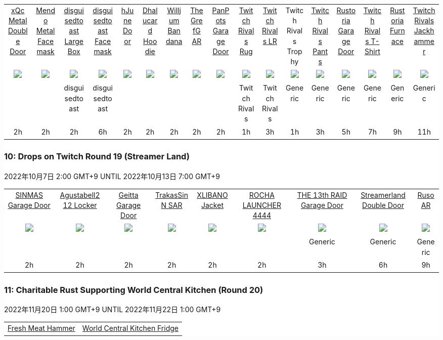 |  |  |  |  |  |  |  |  |  |  |  |  |  |  |  |  |  |
| :-: | :-: | :-: | :-: | :-: | :-: | :-: | :-: | :-: | :-: | :-: | :-: | :-: | :-: | :-: | :-: | :-: |
| [xQc Metal Double Door](https://steamcommunity.com/sharedfiles/filedetails?id=2843404331) | [Mendo Metal Facemask](https://steamcommunity.com/sharedfiles/filedetails?id=2843783574) | [disguisedtoast Large Box](https://steamcommunity.com/sharedfiles/filedetails?id=2842043026) | [disguisedtoast Facemask](https://steamcommunity.com/sharedfiles/filedetails?id=2841482856) | [hJune Door](https://steamcommunity.com/sharedfiles/filedetails?id=2843993474) | [Dhalucard Hoodie](https://steamcommunity.com/sharedfiles/filedetails?id=2844598111) | [Willjum Bandana](https://steamcommunity.com/sharedfiles/filedetails?id=2839354901) | [TheGrefG AR](https://steamcommunity.com/sharedfiles/filedetails?id=2843727355) | [PanPots Garage Door](https://steamcommunity.com/sharedfiles/filedetails?id=2839155487) | [Twitch Rivals Rug](https://steamcommunity.com/sharedfiles/filedetails?id=2835141721) | [Twitch Rivals LR](https://steamcommunity.com/sharedfiles/filedetails?id=2835155920) | Twitch Rivals Trophy | [Twitch Rivals Pants](https://steamcommunity.com/sharedfiles/filedetails?id=2835148526) | [Rustoria Garage Door](https://steamcommunity.com/sharedfiles/filedetails?id=2843656422) | [Twitch Rivals T-Shirt](https://steamcommunity.com/sharedfiles/filedetails?id=2835145266) | [Rustoria Furnace](https://steamcommunity.com/sharedfiles/filedetails?id=2843657577) | [Twitch Rivals Jackhammer](https://steamcommunity.com/sharedfiles/filedetails?id=2835151609) |
| [![](https://rustlabs.com/img/skins/324/11172.png)](https://rustlabs.com/skin/xqc-metal-double-door) | [![](https://rustlabs.com/img/skins/324/11164.png)](https://rustlabs.com/skin/mendo-metal-facemask) | [![](https://rustlabs.com/img/skins/324/11170.png)](https://rustlabs.com/skin/disguisedtoast-large-box) | [![](https://rustlabs.com/img/skins/324/11168.png)](https://rustlabs.com/skin/disguisedtoast-facemask) | [![](https://rustlabs.com/img/skins/324/11166.png)](https://rustlabs.com/skin/hjune-door) | [![](https://rustlabs.com/img/skins/324/11167.png)](https://rustlabs.com/skin/dhalucard-hoodie) | [![](https://rustlabs.com/img/skins/324/11169.png)](https://rustlabs.com/skin/willjum-bandana) | [![](https://rustlabs.com/img/skins/324/11165.png)](https://rustlabs.com/skin/thegrefg-ar) | [![](https://rustlabs.com/img/skins/324/11171.png)](https://rustlabs.com/skin/panpots-garage-door) | [![](https://rustlabs.com/img/skins/324/11178.png)](https://rustlabs.com/skin/twitch-rivals-rug) | [![](https://rustlabs.com/img/skins/324/11175.png)](https://rustlabs.com/skin/twitch-rivals-lr) | [![](https://rustlabs.com/img/items180/trophy.png)](https://rustlabs.com/item/twitch-rivals-trophy) | [![](https://rustlabs.com/img/skins/324/11176.png)](https://rustlabs.com/skin/twitch-rivals-pants) | [![](https://rustlabs.com/img/skins/324/11173.png)](https://rustlabs.com/skin/rustoria-garage-door) | [![](https://rustlabs.com/img/skins/324/11179.png)](https://rustlabs.com/skin/twitch-rivals-t-shirt) | [![](https://rustlabs.com/img/skins/324/11174.png)](https://rustlabs.com/skin/rustoria-furnace) | [![](https://rustlabs.com/img/skins/324/11177.png)](https://rustlabs.com/skin/twitch-rivals-jackhammer) |
|  |  | disguisedtoast | disguisedtoast |  |  |  |  |  | Twitch Rivals | Twitch Rivals | Generic | Generic | Generic | Generic | Generic | Generic |
| 2h | 2h | 2h | 6h | 2h | 2h | 2h | 2h | 2h | 1h | 3h | 1h | 3h | 5h | 7h | 9h | 11h |


### 10: Drops on Twitch Round 19 (Streamer Land)

2022年10月7日 2:00 GMT+9 UNTIL 2022年10月13日 7:00 GMT+9

|  |  |  |  |  |  |  |  |  |
| :-: | :-: | :-: | :-: | :-: | :-: | :-: | :-: | :-: |
| [SINMAS Garage Door](https://steamcommunity.com/sharedfiles/filedetails?id=2870856609) | [Agustabell212 Locker](https://steamcommunity.com/sharedfiles/filedetails?id=2869341456) | [Geitta Garage Door](https://steamcommunity.com/sharedfiles/filedetails?id=2842922008) | [TrakasSinN SAR](https://steamcommunity.com/sharedfiles/filedetails?id=2855351812) | [XLIBANO Jacket](https://steamcommunity.com/sharedfiles/filedetails?id=2859109465) | [ROCHA LAUNCHER 4444](https://steamcommunity.com/sharedfiles/filedetails?id=2869113120) | [THE 13th RAID Garage Door](https://steamcommunity.com/sharedfiles/filedetails?id=2870858335) | [Streamerland Double Door](https://steamcommunity.com/sharedfiles/filedetails?id=2869161398) | [Ruso AR](https://steamcommunity.com/sharedfiles/filedetails?id=2868724187) |
| [![](https://rustlabs.com/img/skins/324/11183.png)](https://rustlabs.com/skin/sinmas-garage-door) | [![](https://rustlabs.com/img/skins/324/11180.png)](https://rustlabs.com/skin/agustabell212-locker) | [![](https://rustlabs.com/img/skins/324/11184.png)](https://rustlabs.com/skin/geitta-garage-door) | [![](https://rustlabs.com/img/skins/324/11187.png)](https://rustlabs.com/skin/trakassinn-sar) | [![](https://rustlabs.com/img/skins/324/11186.png)](https://rustlabs.com/skin/xlibano-jacket) | [![](https://rustlabs.com/img/skins/324/11188.png)](https://rustlabs.com/skin/rocha-launcher-4444) | [![](https://rustlabs.com/img/skins/324/11181.png)](https://rustlabs.com/skin/the-13th-raid-garage-door) | [![](https://rustlabs.com/img/skins/324/11182.png)](https://rustlabs.com/skin/streamerland-double-door) | [![](https://rustlabs.com/img/skins/324/11185.png)](https://rustlabs.com/skin/ruso-ar) |
|  |  |  |  |  |  | Generic | Generic | Generic |
| 2h | 2h | 2h | 2h | 2h | 2h | 3h | 6h | 9h |


### 11: Charitable Rust Supporting World Central Kitchen (Round 20)

2022年11月20日 1:00 GMT+9 UNTIL 2022年11月22日 1:00 GMT+9

|  |  |
| :-: | :-: |
| [Fresh Meat Hammer](https://steamcommunity.com/sharedfiles/filedetails?id=2866167573) | [World Central Kitchen Fridge](https://steamcommunity.com/sharedfiles/filedetails?id=2869028978) |